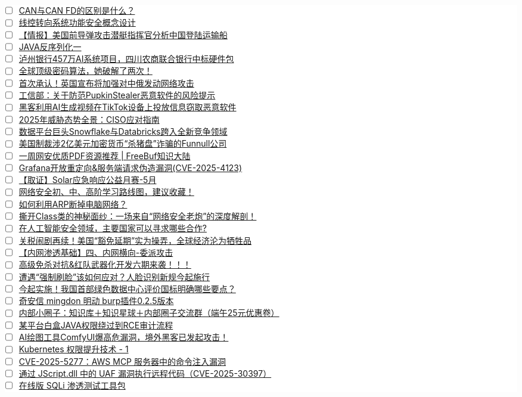   - [ ] [CAN与CAN FD的区别是什么？](https://mp.weixin.qq.com/s?__biz=MzIzOTc2OTAxMg==&mid=2247555402&idx=1&sn=63b4ac1353ee3571e13fd5210402bbab)
  - [ ] [线控转向系统功能安全概念设计](https://mp.weixin.qq.com/s?__biz=MzIzOTc2OTAxMg==&mid=2247555402&idx=2&sn=300582b7df6c92c4fd80b10b86332f76)
  - [ ] [【情报】美国前导弹攻击潜艇指挥官分析中国登陆运输船](https://mp.weixin.qq.com/s?__biz=MzI2MTE0NTE3Mw==&mid=2651150182&idx=1&sn=20d9cf3063800256a431470ef82e4893)
  - [ ] [JAVA反序列化一](https://mp.weixin.qq.com/s?__biz=MzkyMDUzMzY1MA==&mid=2247499929&idx=1&sn=188841f636003325ed603eae1fe19a08)
  - [ ] [泸州银行457万AI系统项目，四川农商联合银行中标硬件包](https://mp.weixin.qq.com/s?__biz=MzIxMDIwODM2MA==&mid=2653932221&idx=1&sn=82f249724693ad0ebe85e298bf838466)
  - [ ] [全球顶级密码算法，她破解了两次！](https://mp.weixin.qq.com/s?__biz=MzI5NTM4OTQ5Mg==&mid=2247636031&idx=1&sn=3696b2b03a7f465ea36818e12e525fb4)
  - [ ] [首次承认！英国宣布将加强对中俄发动网络攻击](https://mp.weixin.qq.com/s?__biz=MzI5NTM4OTQ5Mg==&mid=2247636031&idx=2&sn=8916f5b399700ea08daba73213dd065b)
  - [ ] [工信部：关于防范PupkinStealer恶意软件的风险提示](https://mp.weixin.qq.com/s?__biz=MzI5NTM4OTQ5Mg==&mid=2247636031&idx=3&sn=d5d5a23054ee83464cbe5fc871d559af)
  - [ ] [黑客利用AI生成视频在TikTok设备上投放信息窃取恶意软件](https://mp.weixin.qq.com/s?__biz=MzI5NTM4OTQ5Mg==&mid=2247636031&idx=4&sn=6fa59af2b952b1bcb43098ff99171b4e)
  - [ ] [2025年威胁态势全景：CISO应对指南](https://mp.weixin.qq.com/s?__biz=MjM5NjA0NjgyMA==&mid=2651322265&idx=1&sn=6fdf0010fc272057d70efc3e773f3823)
  - [ ] [数据平台巨头Snowflake与Databricks跨入全新竞争领域](https://mp.weixin.qq.com/s?__biz=MjM5NjA0NjgyMA==&mid=2651322265&idx=2&sn=5720b89843d90c61166ba15501a964ed)
  - [ ] [美国制裁涉2亿美元加密货币“杀猪盘”诈骗的Funnull公司](https://mp.weixin.qq.com/s?__biz=MjM5NjA0NjgyMA==&mid=2651322265&idx=3&sn=1f82243f7b2f86583611d01bd507a0fa)
  - [ ] [一周网安优质PDF资源推荐 | FreeBuf知识大陆](https://mp.weixin.qq.com/s?__biz=MjM5NjA0NjgyMA==&mid=2651322265&idx=4&sn=d88f5e2e31326b4f31739d20e9e6339c)
  - [ ] [Grafana开放重定向&服务端请求伪造漏洞(CVE-2025-4123)](https://mp.weixin.qq.com/s?__biz=MzkzNzMxODkzMw==&mid=2247485877&idx=1&sn=8b1dd823a7b97c930529e2ba76284f93)
  - [ ] [【取证】Solar应急响应公益月赛-5月](https://mp.weixin.qq.com/s?__biz=Mzk0NDYwOTcxNg==&mid=2247486034&idx=1&sn=7fdbfb7ef2bb63147dcdfd827262a6a0)
  - [ ] [网络安全初、中、高阶学习路线图，建议收藏！](https://mp.weixin.qq.com/s?__biz=MzkxMzMyNzMyMA==&mid=2247573013&idx=1&sn=deae63fc7ed312631fe8db1e131ead32)
  - [ ] [如何利用ARP断掉电脑网络？](https://mp.weixin.qq.com/s?__biz=MzU3MjczNzA1Ng==&mid=2247497524&idx=1&sn=f4cf5d2d2c0462e36b937eade8b9a1bf)
  - [ ] [撕开Class类的神秘面纱：一场来自“网络安全老炮”的深度解剖！](https://mp.weixin.qq.com/s?__biz=MzU3MjczNzA1Ng==&mid=2247497524&idx=2&sn=61eba627b203ec14995176f34a48d32c)
  - [ ] [在人工智能安全领域，主要国家可以寻求哪些合作?](https://mp.weixin.qq.com/s?__biz=MzI1OTExNDY1NQ==&mid=2651621216&idx=1&sn=9b146df90a54e5e0782477eb2e389176)
  - [ ] [关税闹剧再续！美国“豁免延期”实为操弄，全球经济沦为牺牲品](https://mp.weixin.qq.com/s?__biz=MzU4NDY3MTk2NQ==&mid=2247491601&idx=1&sn=542a4dea1bdab37c8fb4e4019706fd52)
  - [ ] [【内网渗透基础】四、内网横向-委派攻击](https://mp.weixin.qq.com/s?__biz=MzUxMTk4OTA1NQ==&mid=2247485665&idx=1&sn=ab492b9b4c341fcf6d0321e0e3949737)
  - [ ] [高级免杀对抗&红队武器化开发六期来袭！！！](https://mp.weixin.qq.com/s?__biz=Mzk0MTIzNTgzMQ==&mid=2247521222&idx=1&sn=faa17196ad4f9ebbc710ab7b53a8ef13)
  - [ ] [遭遇“强制刷脸”该如何应对？人脸识别新规今起施行](https://mp.weixin.qq.com/s?__biz=MjM5MzMwMDU5NQ==&mid=2649173211&idx=1&sn=2af90a8724fdb3a61cf62dfb29c70b21)
  - [ ] [今起实施！我国首部绿色数据中心评价国标明确哪些要点？](https://mp.weixin.qq.com/s?__biz=MjM5MzMwMDU5NQ==&mid=2649173211&idx=2&sn=bbca9ff862d30c733b6b0f8e27c4213a)
  - [ ] [奇安信 mingdon 明动 burp插件0.2.5版本](https://mp.weixin.qq.com/s?__biz=MzkyOTQzNjIwNw==&mid=2247492440&idx=1&sn=28a16d3d6d0567dedbdc2b697a3fe310)
  - [ ] [内部小圈子：知识库＋知识星球＋内部圈子交流群（端午25元优惠卷）](https://mp.weixin.qq.com/s?__biz=Mzk0Mzc1MTI2Nw==&mid=2247491118&idx=1&sn=8e9452a5a131ff01af5d4b2897914a3c)
  - [ ] [某平台白盒JAVA权限绕过到RCE审计流程](https://mp.weixin.qq.com/s?__biz=MzkyMjM5NDM3NQ==&mid=2247486532&idx=1&sn=9c17c6009d678589e7adc36ae3518748)
  - [ ] [AI绘图工具ComfyUI爆高危漏洞，境外黑客已发起攻击！](https://mp.weixin.qq.com/s?__biz=Mzg4NTg5MDQ0OA==&mid=2247488023&idx=1&sn=761a3beceb05cc041a4a78dcd11befa7)
  - [ ] [Kubernetes 权限提升技术 - 1](https://mp.weixin.qq.com/s?__biz=MzkyNzQzNzc3OQ==&mid=2247484526&idx=1&sn=feb64690b2b855b78c96a29b6bc16de2)
  - [ ] [CVE-2025-5277：AWS MCP 服务器中的命令注入漏洞](https://mp.weixin.qq.com/s?__biz=MzAxMjYyMzkwOA==&mid=2247530349&idx=1&sn=7d8850145d9d66641c6ffba5a2c8c7eb)
  - [ ] [通过 JScript.dll 中的 UAF 漏洞执行远程代码（CVE-2025-30397）](https://mp.weixin.qq.com/s?__biz=MzAxMjYyMzkwOA==&mid=2247530349&idx=2&sn=784deada10b94c1531046ed0aa5a15e9)
  - [ ] [在线版 SQLi 渗透测试工具包](https://mp.weixin.qq.com/s?__biz=MzAxMjYyMzkwOA==&mid=2247530349&idx=3&sn=b1fad44ec9740abe9e5a368090ca6818)